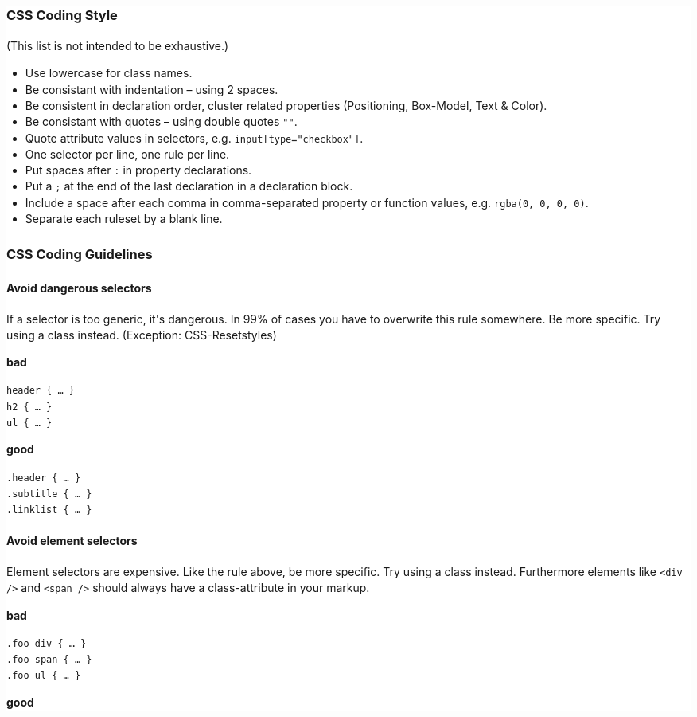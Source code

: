 
### CSS Coding Style

(This list is not intended to be exhaustive.)

- Use lowercase for class names.
- Be consistant with indentation – using 2 spaces.
- Be consistent in declaration order, cluster related properties (Positioning, Box-Model, Text & Color).
- Be consistant with quotes – using double quotes `""`.
- Quote attribute values in selectors, e.g. `input[type="checkbox"]`.
- One selector per line, one rule per line.
- Put spaces after `:` in property declarations.
- Put a `;` at the end of the last declaration in a declaration block.
- Include a space after each comma in comma-separated property or function values, e.g. `rgba(0, 0, 0, 0)`.
- Separate each ruleset by a blank line.


### CSS Coding Guidelines

#### Avoid dangerous selectors

If a selector is too generic, it's dangerous. In 99% of cases you have to overwrite this rule somewhere. Be more specific. Try using a class instead. (Exception: CSS-Resetstyles)

__bad__

```
header { … }
h2 { … }
ul { … }
```

__good__

```
.header { … }
.subtitle { … }
.linklist { … }
```


#### Avoid element selectors

Element selectors are expensive. Like the rule above, be more specific. Try using a class instead. Furthermore elements like `<div />` and `<span />` should always have a class-attribute in your markup.

__bad__

```
.foo div { … }
.foo span { … }
.foo ul { … }
```

__good__
